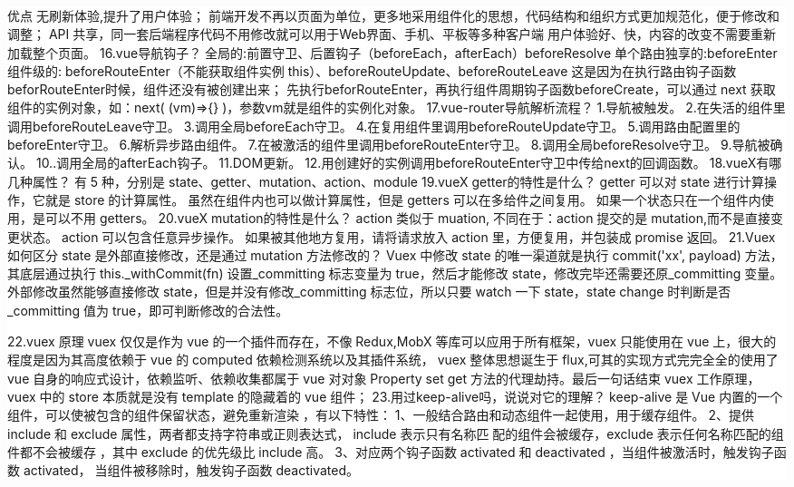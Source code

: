 优点
无刷新体验,提升了用户体验；
前端开发不再以页面为单位，更多地采用组件化的思想，代码结构和组织方式更加规范化，便于修改和调整；
API 共享，同一套后端程序代码不用修改就可以用于Web界面、手机、平板等多种客户端
用户体验好、快，内容的改变不需要重新加载整个页面。
16.vue导航钩子？
全局的:前置守卫、后置钩子（beforeEach，afterEach）beforeResolve
单个路由独享的:beforeEnter
组件级的: beforeRouteEnter（不能获取组件实例 this）、beforeRouteUpdate、beforeRouteLeave
这是因为在执行路由钩子函数beforRouteEnter时候，组件还没有被创建出来；
先执行beforRouteEnter，再执行组件周期钩子函数beforeCreate，可以通过 next 获取组件的实例对象，如：next( (vm)=>{} )，参数vm就是组件的实例化对象。
17.vue-router导航解析流程？
1.导航被触发。
2.在失活的组件里调用beforeRouteLeave守卫。
3.调用全局beforeEach守卫。
4.在复用组件里调用beforeRouteUpdate守卫。
5.调用路由配置里的beforeEnter守卫。
6.解析异步路由组件。
7.在被激活的组件里调用beforeRouteEnter守卫。
8.调用全局beforeResolve守卫。
9.导航被确认。
10..调用全局的afterEach钩子。
11.DOM更新。
12.用创建好的实例调用beforeRouteEnter守卫中传给next的回调函数。
18.vueX有哪几种属性？
有 5 种，分别是 state、getter、mutation、action、module
19.vueX getter的特性是什么？
getter 可以对 state 进行计算操作，它就是 store 的计算属性。
虽然在组件内也可以做计算属性，但是 getters 可以在多给件之间复用。
如果一个状态只在一个组件内使用，是可以不用 getters。
20.vueX mutation的特性是什么？
action 类似于 muation, 不同在于：action 提交的是 mutation,而不是直接变更状态。
action 可以包含任意异步操作。
如果被其他地方复用，请将请求放入 action 里，方便复用，并包装成 promise 返回。
21.Vuex 如何区分 state 是外部直接修改，还是通过 mutation 方法修改的？
Vuex 中修改 state 的唯一渠道就是执行 commit('xx', payload) 方法，其底层通过执行 this._withCommit(fn) 设置_committing 标志变量为 true，然后才能修改 state，修改完毕还需要还原_committing 变量。外部修改虽然能够直接修改 state，但是并没有修改_committing 标志位，所以只要 watch 一下 state，state change 时判断是否_committing 值为 true，即可判断修改的合法性。




22.vuex 原理
vuex 仅仅是作为 vue 的一个插件而存在，不像 Redux,MobX 等库可以应用于所有框架，vuex 只能使用在 vue 上，很大的程度是因为其高度依赖于 vue 的 computed 依赖检测系统以及其插件系统，
vuex 整体思想诞生于 flux,可其的实现方式完完全全的使用了 vue 自身的响应式设计，依赖监听、依赖收集都属于 vue 对对象 Property set get 方法的代理劫持。最后一句话结束 vuex 工作原理，vuex 中的 store 本质就是没有 template 的隐藏着的 vue 组件；
23.用过keep-alive吗，说说对它的理解？
keep-alive 是 Vue 内置的一个组件，可以使被包含的组件保留状态，避免重新渲染 ，有以下特性：
1、一般结合路由和动态组件一起使用，用于缓存组件。
2、提供 include 和 exclude 属性，两者都支持字符串或正则表达式， include 表示只有名称匹 配的组件会被缓存，exclude 表示任何名称匹配的组件都不会被缓存 ，其中 exclude 的优先级比 include 高。
3、对应两个钩子函数 activated 和 deactivated ，当组件被激活时，触发钩子函数 activated， 当组件被移除时，触发钩子函数 deactivated。



